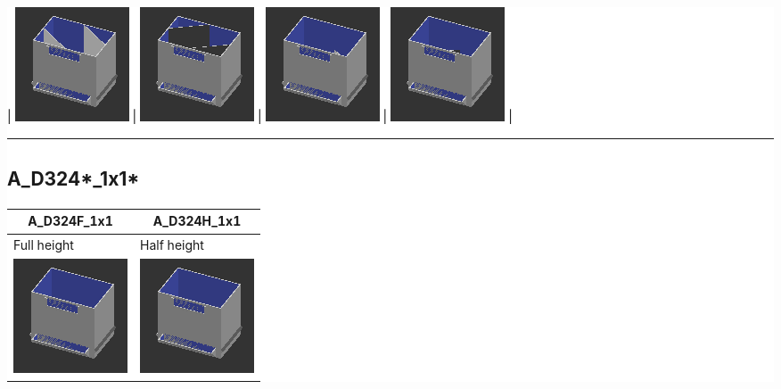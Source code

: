 | ![preview](png/A_D324F_1-2-1_dg.png) | ![preview](png/A_D324F_1-2-1_dg_R.png) | ![preview](png/A_D324H_1-2-1_dg.png) | ![preview](png/A_D324H_1-2-1_dg_R.png) | 


---
## A_D324*_1x1*
| **A_D324F_1x1** | **A_D324H_1x1** | 
| --- | --- | 
| Full height | Half height | 
| ![preview](png/A_D324F_1x1.png) | ![preview](png/A_D324H_1x1.png) | 
